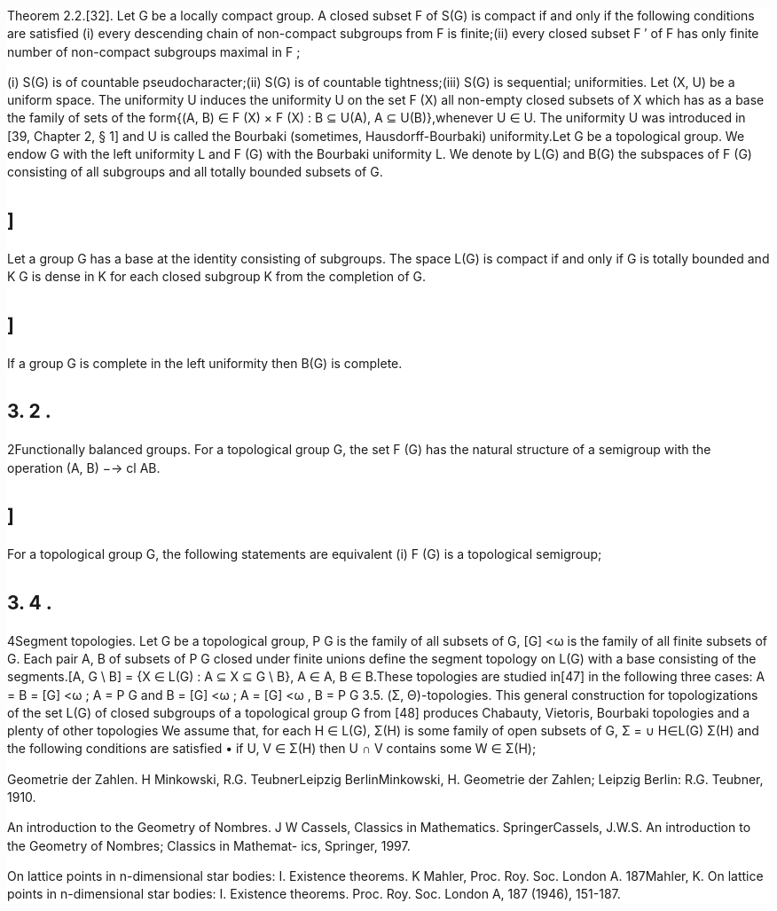 
Theorem 2.2.[32]. Let G be a locally compact group. A closed subset F of S(G) is compact if and only if the following conditions are satisfied (i) every descending chain of non-compact subgroups from F is finite;(ii) every closed subset F ′ of F has only finite number of non-compact subgroups maximal in F ;


(i) S(G) is of countable pseudocharacter;(ii) S(G) is of countable tightness;(iii) S(G) is sequential; uniformities. Let (X, U) be a uniform space. The uniformity U induces the uniformity U on the set F (X) all non-empty closed subsets of X which has as a base the family of sets of the form{(A, B) ∈ F (X) × F (X) : B ⊆ U(A), A ⊆ U(B)},whenever U ∈ U. The uniformity U was introduced in [39, Chapter 2, § 1] and U is called the Bourbaki (sometimes, Hausdorff-Bourbaki) uniformity.Let G be a topological group. We endow G with the left uniformity L and F (G) with the Bourbaki uniformity L. We denote by L(G) and B(G) the subspaces of F (G) consisting of all subgroups and all totally bounded subsets of G.

## ]
Let a group G has a base at the identity consisting of subgroups. The space L(G) is compact if and only if G is totally bounded and K G is dense in K for each closed subgroup K from the completion of G.

## ]
If a group G is complete in the left uniformity then B(G) is complete.

## 3. 2 .
2Functionally balanced groups. For a topological group G, the set F (G) has the natural structure of a semigroup with the operation (A, B) −→ cl AB.

## ]
For a topological group G, the following statements are equivalent (i) F (G) is a topological semigroup;

## 3. 4 .
4Segment topologies. Let G be a topological group, P G is the family of all subsets of G, [G] <ω is the family of all finite subsets of G. Each pair A, B of subsets of P G closed under finite unions define the segment topology on L(G) with a base consisting of the segments.[A, G \ B] = {X ∈ L(G) : A ⊆ X ⊆ G \ B}, A ∈ A, B ∈ B.These topologies are studied in[47] in the following three cases: A = B = [G] <ω ; A = P G and B = [G] <ω ; A = [G] <ω , B = P G 3.5. (Σ, Θ)-topologies. This general construction for topologizations of the set L(G) of closed subgroups of a topological group G from [48] produces Chabauty, Vietoris, Bourbaki topologies and a plenty of other topologies We assume that, for each H ∈ L(G), Σ(H) is some family of open subsets of G, Σ = ∪ H∈L(G) Σ(H) and the following conditions are satisfied • if U, V ∈ Σ(H) then U ∩ V contains some W ∈ Σ(H);

Geometrie der Zahlen. H Minkowski, R.G. TeubnerLeipzig BerlinMinkowski, H. Geometrie der Zahlen; Leipzig Berlin: R.G. Teubner, 1910.

An introduction to the Geometry of Nombres. J W Cassels, Classics in Mathematics. SpringerCassels, J.W.S. An introduction to the Geometry of Nombres; Classics in Mathemat- ics, Springer, 1997.

On lattice points in n-dimensional star bodies: I. Existence theorems. K Mahler, Proc. Roy. Soc. London A. 187Mahler, K. On lattice points in n-dimensional star bodies: I. Existence theorems. Proc. Roy. Soc. London A, 187 (1946), 151-187.
